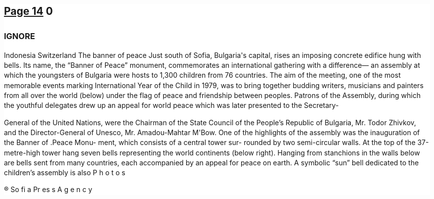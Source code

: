 ## [Page 14](https://demo.humlab.umu.se/courier/074739engo.pdf#page=14) 0

### IGNORE

  
  
  
Indonesia 
Switzerland 
The banner of peace 
Just south of Sofia, Bulgaria's capital, rises 
an imposing concrete edifice hung with 
bells. Its name, the “Banner of Peace” 
monument, commemorates an international 
gathering with a difference— an assembly at 
which the youngsters of Bulgaria were hosts 
to 1,300 children from 76 countries. The aim 
of the meeting, one of the most memorable 
events marking International Year of the 
Child in 1979, was to bring together budding 
writers, musicians and painters from all over 
the world (below) under the flag of peace 
and friendship between peoples. Patrons of 
the Assembly, during which the youthful 
delegates drew up an appeal for world peace 
which was later presented to the Secretary- 
      
        
General of the United Nations, were the 
Chairman of the State Council of the 
People’s Republic of Bulgaria, Mr. Todor 
Zhivkov, and the Director-General of 
Unesco, Mr. Amadou-Mahtar M'Bow. One 
of the highlights of the assembly was the 
inauguration of the Banner of .Peace Monu- 
ment, which consists of a central tower sur- 
rounded by two semi-circular walls. At the 
top of the 37-metre-high tower hang seven 
bells representing the world continents 
(below right). Hanging from stanchions in 
the walls below are bells sent from many 
countries, each accompanied by an appeal 
for peace on earth. A symbolic “sun” bell 
dedicated to the children’s assembly is also 
  P
h
o
t
o
s
 
® 
So
fi
a 
Pr
es
s 
A
g
e
n
c
y
